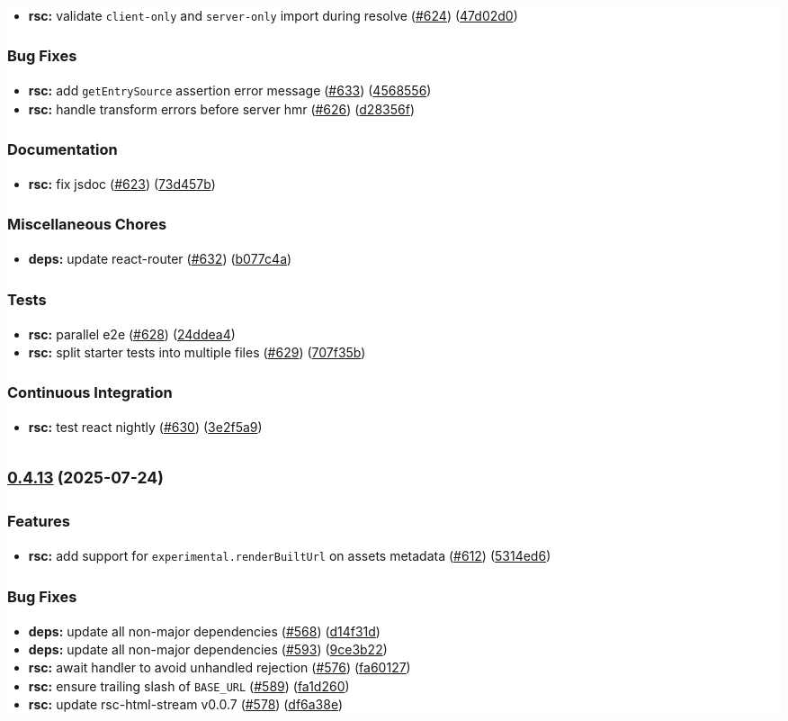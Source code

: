 * **rsc:** validate `client-only` and `server-only` import during resolve ([#624](https://github.com/vitejs/vite-plugin-react/issues/624)) ([47d02d0](https://github.com/vitejs/vite-plugin-react/commit/47d02d0643cecc8243c72fddd9e125cc3d020847))

### Bug Fixes

* **rsc:** add `getEntrySource` assertion error message ([#633](https://github.com/vitejs/vite-plugin-react/issues/633)) ([4568556](https://github.com/vitejs/vite-plugin-react/commit/45685561d7e85cd6e2f77dc383cc6728d5fc916f))
* **rsc:** handle transform errors before server hmr ([#626](https://github.com/vitejs/vite-plugin-react/issues/626)) ([d28356f](https://github.com/vitejs/vite-plugin-react/commit/d28356f5caca2867ced9af3a02a3f441ff4a5238))

### Documentation

* **rsc:** fix jsdoc ([#623](https://github.com/vitejs/vite-plugin-react/issues/623)) ([73d457b](https://github.com/vitejs/vite-plugin-react/commit/73d457b2774c26a9fd1ec0f53aee8b4ff60dacd6))

### Miscellaneous Chores

* **deps:** update react-router ([#632](https://github.com/vitejs/vite-plugin-react/issues/632)) ([b077c4a](https://github.com/vitejs/vite-plugin-react/commit/b077c4a774ebe4a059902f3e0cb043c7194cceeb))

### Tests

* **rsc:** parallel e2e ([#628](https://github.com/vitejs/vite-plugin-react/issues/628)) ([24ddea4](https://github.com/vitejs/vite-plugin-react/commit/24ddea46d016311a8efe34314a4faa9d61af0d9d))
* **rsc:** split starter tests into multiple files ([#629](https://github.com/vitejs/vite-plugin-react/issues/629)) ([707f35b](https://github.com/vitejs/vite-plugin-react/commit/707f35bfe1fb047a453fca6281885bc1565303fc))

### Continuous Integration

* **rsc:** test react nightly ([#630](https://github.com/vitejs/vite-plugin-react/issues/630)) ([3e2f5a9](https://github.com/vitejs/vite-plugin-react/commit/3e2f5a9e03f56d1a218f030a71be72ef28b91a43))

## <small>[0.4.13](https://github.com/vitejs/vite-plugin-react/compare/plugin-rsc@0.4.12...plugin-rsc@0.4.13) (2025-07-24)</small>
### Features

* **rsc:** add support for `experimental.renderBuiltUrl` on assets metadata ([#612](https://github.com/vitejs/vite-plugin-react/issues/612)) ([5314ed6](https://github.com/vitejs/vite-plugin-react/commit/5314ed60572e2c89963e5a720d21bcad17687382))

### Bug Fixes

* **deps:** update all non-major dependencies ([#568](https://github.com/vitejs/vite-plugin-react/issues/568)) ([d14f31d](https://github.com/vitejs/vite-plugin-react/commit/d14f31d3bf8487346ae6f9db7e6ca7263c93066b))
* **deps:** update all non-major dependencies ([#593](https://github.com/vitejs/vite-plugin-react/issues/593)) ([9ce3b22](https://github.com/vitejs/vite-plugin-react/commit/9ce3b22e4bc7db28f549b9c9b9195d2bd82ff736))
* **rsc:** await handler to avoid unhandled rejection ([#576](https://github.com/vitejs/vite-plugin-react/issues/576)) ([fa60127](https://github.com/vitejs/vite-plugin-react/commit/fa60127be46d48ecd8a8b0d0e7e6751ed11303e2))
* **rsc:** ensure trailing slash of `BASE_URL` ([#589](https://github.com/vitejs/vite-plugin-react/issues/589)) ([fa1d260](https://github.com/vitejs/vite-plugin-react/commit/fa1d260ef384d986284aaec6e0984967f3b436ad))
* **rsc:** update rsc-html-stream v0.0.7 ([#578](https://github.com/vitejs/vite-plugin-react/issues/578)) ([df6a38e](https://github.com/vitejs/vite-plugin-react/commit/df6a38e42339cf5deecd3f1b6c0aa4dd838833c5))
